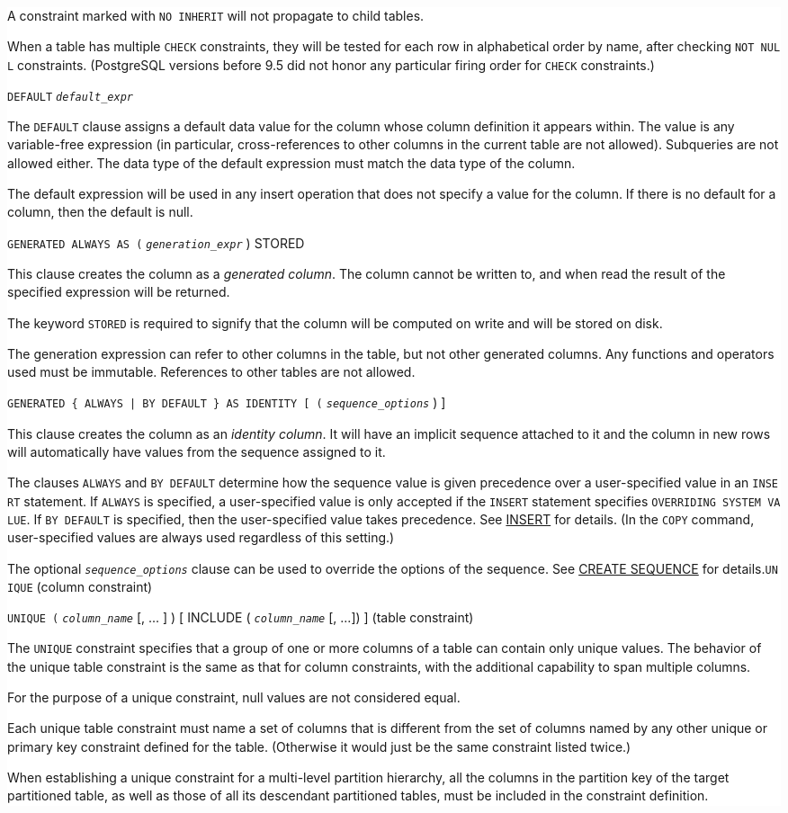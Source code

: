 A constraint marked with `NO INHERIT` will not propagate to child tables.

When a table has multiple `CHECK` constraints, they will be tested for each row in alphabetical order by name, after checking `NOT NULL` constraints. \(PostgreSQL versions before 9.5 did not honor any particular firing order for `CHECK` constraints.\)

`DEFAULT` _`default_expr`_

The `DEFAULT` clause assigns a default data value for the column whose column definition it appears within. The value is any variable-free expression \(in particular, cross-references to other columns in the current table are not allowed\). Subqueries are not allowed either. The data type of the default expression must match the data type of the column.

The default expression will be used in any insert operation that does not specify a value for the column. If there is no default for a column, then the default is null.

`GENERATED ALWAYS AS (` _`generation_expr`_ \) STORED

This clause creates the column as a _generated column_. The column cannot be written to, and when read the result of the specified expression will be returned.

The keyword `STORED` is required to signify that the column will be computed on write and will be stored on disk.

The generation expression can refer to other columns in the table, but not other generated columns. Any functions and operators used must be immutable. References to other tables are not allowed.

`GENERATED { ALWAYS | BY DEFAULT } AS IDENTITY [ (` _`sequence_options`_ \) \]

This clause creates the column as an _identity column_. It will have an implicit sequence attached to it and the column in new rows will automatically have values from the sequence assigned to it.

The clauses `ALWAYS` and `BY DEFAULT` determine how the sequence value is given precedence over a user-specified value in an `INSERT` statement. If `ALWAYS` is specified, a user-specified value is only accepted if the `INSERT` statement specifies `OVERRIDING SYSTEM VALUE`. If `BY DEFAULT` is specified, then the user-specified value takes precedence. See [INSERT](https://www.postgresql.org/docs/12/sql-insert.html) for details. \(In the `COPY` command, user-specified values are always used regardless of this setting.\)

The optional _`sequence_options`_ clause can be used to override the options of the sequence. See [CREATE SEQUENCE](https://www.postgresql.org/docs/12/sql-createsequence.html) for details.`UNIQUE` \(column constraint\)

`UNIQUE (` _`column_name`_ \[, ... \] \) \[ INCLUDE \( _`column_name`_ \[, ...\]\) \] \(table constraint\)

The `UNIQUE` constraint specifies that a group of one or more columns of a table can contain only unique values. The behavior of the unique table constraint is the same as that for column constraints, with the additional capability to span multiple columns.

For the purpose of a unique constraint, null values are not considered equal.

Each unique table constraint must name a set of columns that is different from the set of columns named by any other unique or primary key constraint defined for the table. \(Otherwise it would just be the same constraint listed twice.\)

When establishing a unique constraint for a multi-level partition hierarchy, all the columns in the partition key of the target partitioned table, as well as those of all its descendant partitioned tables, must be included in the constraint definition.
